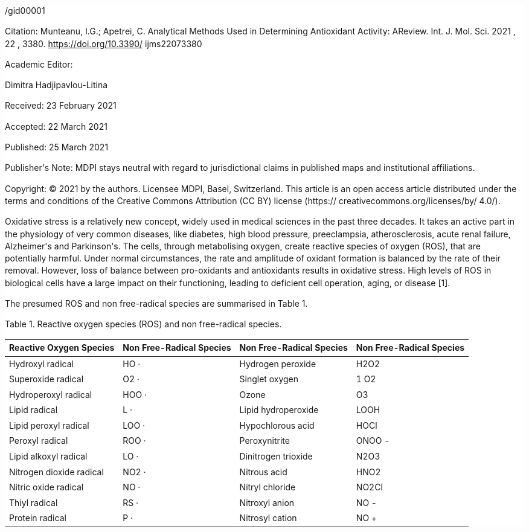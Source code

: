 

/gid00001



Citation: Munteanu, I.G.; Apetrei, C. Analytical Methods Used in Determining Antioxidant Activity: AReview. Int. J. Mol. Sci. 2021 , 22 , 3380. https://doi.org/10.3390/ ijms22073380

Academic Editor:

Dimitra Hadjipavlou-Litina

Received: 23 February 2021

Accepted: 22 March 2021

Published: 25 March 2021

Publisher's Note: MDPI stays neutral with regard to jurisdictional claims in published maps and institutional affiliations.



Copyright: © 2021 by the authors. Licensee MDPI, Basel, Switzerland. This article is an open access article distributed under the terms and conditions of the Creative Commons Attribution (CC BY) license (https:// creativecommons.org/licenses/by/ 4.0/).

Oxidative stress is a relatively new concept, widely used in medical sciences in the past three decades. It takes an active part in the physiology of very common diseases, like diabetes, high blood pressure, preeclampsia, atherosclerosis, acute renal failure, Alzheimer's and Parkinson's. The cells, through metabolising oxygen, create reactive species of oxygen (ROS), that are potentially harmful. Under normal circumstances, the rate and amplitude of oxidant formation is balanced by the rate of their removal. However, loss of balance between pro-oxidants and antioxidants results in oxidative stress. High levels of ROS in biological cells have a large impact on their functioning, leading to deficient cell operation, aging, or disease [1].

The presumed ROS and non free-radical species are summarised in Table 1.

Table 1. Reactive oxygen species (ROS) and non free-radical species.

| Reactive Oxygen Species   | Non Free-Radical Species   | Non Free-Radical Species   | Non Free-Radical Species   |
|---------------------------|----------------------------|----------------------------|----------------------------|
| Hydroxyl radical          | HO ·                       | Hydrogen peroxide          | H2O2                       |
| Superoxide radical        | O2 ·                       | Singlet oxygen             | 1 O2                       |
| Hydroperoxyl radical      | HOO ·                      | Ozone                      | O3                         |
| Lipid radical             | L ·                        | Lipid hydroperoxide        | LOOH                       |
| Lipid peroxyl radical     | LOO ·                      | Hypochlorous acid          | HOCl                       |
| Peroxyl radical           | ROO ·                      | Peroxynitrite              | ONOO -                     |
| Lipid alkoxyl radical     | LO ·                       | Dinitrogen trioxide        | N2O3                       |
| Nitrogen dioxide radical  | NO2 ·                      | Nitrous acid               | HNO2                       |
| Nitric oxide radical      | NO ·                       | Nitryl chloride            | NO2Cl                      |
| Thiyl radical             | RS ·                       | Nitroxyl anion             | NO -                       |
| Protein radical           | P ·                        | Nitrosyl cation            | NO +                       |
